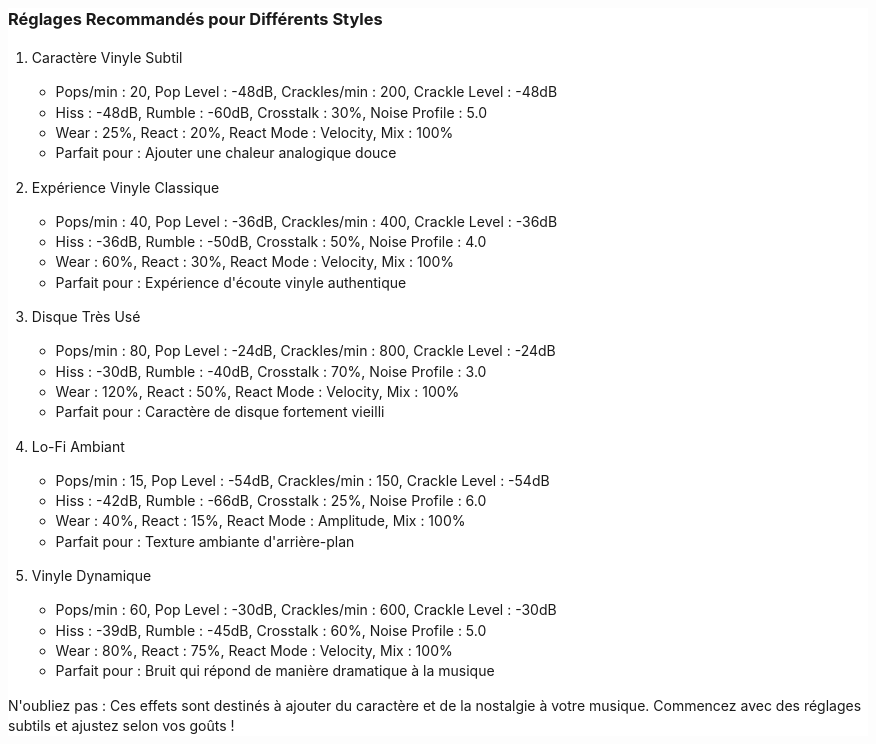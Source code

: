 ### Réglages Recommandés pour Différents Styles

1. Caractère Vinyle Subtil
   - Pops/min : 20, Pop Level : -48dB, Crackles/min : 200, Crackle Level : -48dB
   - Hiss : -48dB, Rumble : -60dB, Crosstalk : 30%, Noise Profile : 5.0
   - Wear : 25%, React : 20%, React Mode : Velocity, Mix : 100%
   - Parfait pour : Ajouter une chaleur analogique douce

2. Expérience Vinyle Classique
   - Pops/min : 40, Pop Level : -36dB, Crackles/min : 400, Crackle Level : -36dB
   - Hiss : -36dB, Rumble : -50dB, Crosstalk : 50%, Noise Profile : 4.0
   - Wear : 60%, React : 30%, React Mode : Velocity, Mix : 100%
   - Parfait pour : Expérience d'écoute vinyle authentique

3. Disque Très Usé
   - Pops/min : 80, Pop Level : -24dB, Crackles/min : 800, Crackle Level : -24dB
   - Hiss : -30dB, Rumble : -40dB, Crosstalk : 70%, Noise Profile : 3.0
   - Wear : 120%, React : 50%, React Mode : Velocity, Mix : 100%
   - Parfait pour : Caractère de disque fortement vieilli

4. Lo-Fi Ambiant
   - Pops/min : 15, Pop Level : -54dB, Crackles/min : 150, Crackle Level : -54dB
   - Hiss : -42dB, Rumble : -66dB, Crosstalk : 25%, Noise Profile : 6.0
   - Wear : 40%, React : 15%, React Mode : Amplitude, Mix : 100%
   - Parfait pour : Texture ambiante d'arrière-plan

5. Vinyle Dynamique
   - Pops/min : 60, Pop Level : -30dB, Crackles/min : 600, Crackle Level : -30dB
   - Hiss : -39dB, Rumble : -45dB, Crosstalk : 60%, Noise Profile : 5.0
   - Wear : 80%, React : 75%, React Mode : Velocity, Mix : 100%
   - Parfait pour : Bruit qui répond de manière dramatique à la musique

N'oubliez pas : Ces effets sont destinés à ajouter du caractère et de la nostalgie à votre musique. Commencez avec des réglages subtils et ajustez selon vos goûts !
